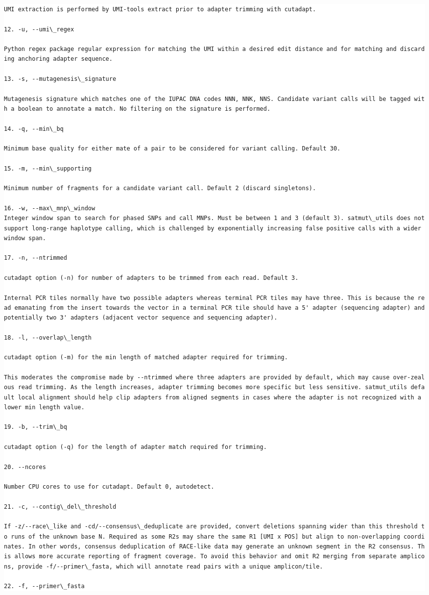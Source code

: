 ```
UMI extraction is performed by UMI-tools extract prior to adapter trimming with cutadapt.

12. -u, --umi\_regex

Python regex package regular expression for matching the UMI within a desired edit distance and for matching and discarding anchoring adapter sequence.

13. -s, --mutagenesis\_signature

Mutagenesis signature which matches one of the IUPAC DNA codes NNN, NNK, NNS. Candidate variant calls will be tagged with a boolean to annotate a match. No filtering on the signature is performed.

14. -q, --min\_bq

Minimum base quality for either mate of a pair to be considered for variant calling. Default 30. 

15. -m, --min\_supporting

Minimum number of fragments for a candidate variant call. Default 2 (discard singletons).

16. -w, --max\_mnp\_window
Integer window span to search for phased SNPs and call MNPs. Must be between 1 and 3 (default 3). satmut\_utils does not support long-range haplotype calling, which is challenged by exponentially increasing false positive calls with a wider window span.

17. -n, --ntrimmed

cutadapt option (-n) for number of adapters to be trimmed from each read. Default 3. 

Internal PCR tiles normally have two possible adapters whereas terminal PCR tiles may have three. This is because the read emanating from the insert towards the vector in a terminal PCR tile should have a 5' adapter (sequencing adapter) and potentially two 3' adapters (adjacent vector sequence and sequencing adapter).

18. -l, --overlap\_length

cutadapt option (-m) for the min length of matched adapter required for trimming.

This moderates the compromise made by --ntrimmed where three adapters are provided by default, which may cause over-zealous read trimming. As the length increases, adapter trimming becomes more specific but less sensitive. satmut_utils default local alignment should help clip adapters from aligned segments in cases where the adapter is not recognized with a lower min length value.

19. -b, --trim\_bq

cutadapt option (-q) for the length of adapter match required for trimming.

20. --ncores

Number CPU cores to use for cutadapt. Default 0, autodetect.

21. -c, --contig\_del\_threshold

If -z/--race\_like and -cd/--consensus\_deduplicate are provided, convert deletions spanning wider than this threshold to runs of the unknown base N. Required as some R2s may share the same R1 [UMI x POS] but align to non-overlapping coordinates. In other words, consensus deduplication of RACE-like data may generate an unknown segment in the R2 consensus. This allows more accurate reporting of fragment coverage. To avoid this behavior and omit R2 merging from separate amplicons, provide -f/--primer\_fasta, which will annotate read pairs with a unique amplicon/tile.

22. -f, --primer\_fasta
```